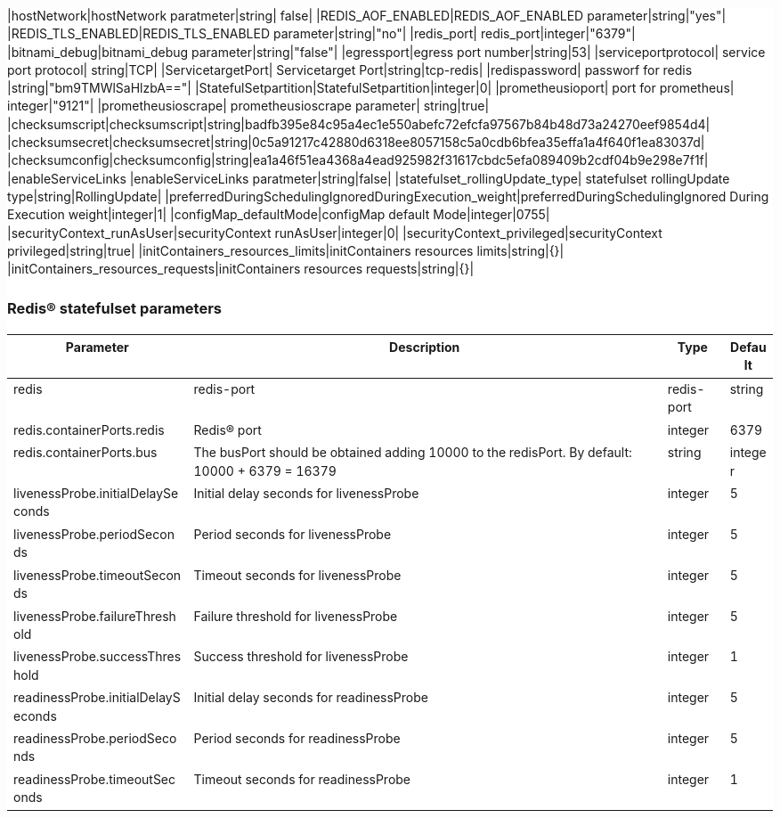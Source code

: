 |hostNetwork|hostNetwork paratmeter|string| false|
|REDIS_AOF_ENABLED|REDIS_AOF_ENABLED parameter|string|"yes"|
|REDIS_TLS_ENABLED|REDIS_TLS_ENABLED parameter|string|"no"|
|redis_port| redis_port|integer|"6379"|
|bitnami_debug|bitnami_debug parameter|string|"false"|
|egressport|egress port number|string|53|
|serviceportprotocol| service port protocol| string|TCP|
|ServicetargetPort| Servicetarget Port|string|tcp-redis|
|redispassword| passworf for redis |string|"bm9TMWlSaHlzbA=="|
|StatefulSetpartition|StatefulSetpartition|integer|0|
|prometheusioport| port for prometheus| integer|"9121"|
|prometheusioscrape| prometheusioscrape parameter| string|true|
|checksumscript|checksumscript|string|badfb395e84c95a4ec1e550abefc72efcfa97567b84b48d73a24270eef9854d4|
|checksumsecret|checksumsecret|string|0c5a91217c42880d6318ee8057158c5a0cdb6bfea35effa1a4f640f1ea83037d|
|checksumconfig|checksumconfig|string|ea1a46f51ea4368a4ead925982f31617cbdc5efa089409b2cdf04b9e298e7f1f|
|enableServiceLinks |enableServiceLinks paratmeter|string|false|
|statefulset_rollingUpdate_type| statefulset rollingUpdate type|string|RollingUpdate|
|preferredDuringSchedulingIgnoredDuringExecution_weight|preferredDuringSchedulingIgnored During Execution weight|integer|1|
|configMap_defaultMode|configMap default Mode|integer|0755|
|securityContext_runAsUser|securityContext runAsUser|integer|0|
|securityContext_privileged|securityContext privileged|string|true|
|initContainers_resources_limits|initContainers resources limits|string|{}|
|initContainers_resources_requests|initContainers resources requests|string|{}|




### Redis® statefulset parameters
|Parameter|Description|Type|Default|
|---------|-----------|----|-------|
|redis|redis-port|redis-port|string|6379|
|redis.containerPorts.redis	|Redis® port	|integer|6379|
|redis.containerPorts.bus	|The busPort should be obtained adding 10000 to the redisPort. By default: 10000 + 6379 = 16379	|string|integer|16379|
|livenessProbe.initialDelaySeconds|Initial delay seconds for livenessProbe	|integer|5|
|livenessProbe.periodSeconds|Period seconds for livenessProbe	|integer|5|
|livenessProbe.timeoutSeconds|Timeout seconds for livenessProbe	|integer|5|
|livenessProbe.failureThreshold|Failure threshold for livenessProbe	|integer|5|
|livenessProbe.successThreshold|Success threshold for livenessProbe	|integer|1|
|readinessProbe.initialDelaySeconds|Initial delay seconds for readinessProbe	|integer|5|
|readinessProbe.periodSeconds|Period seconds for readinessProbe	|integer|5|
|readinessProbe.timeoutSeconds|Timeout seconds for readinessProbe	|integer|1|